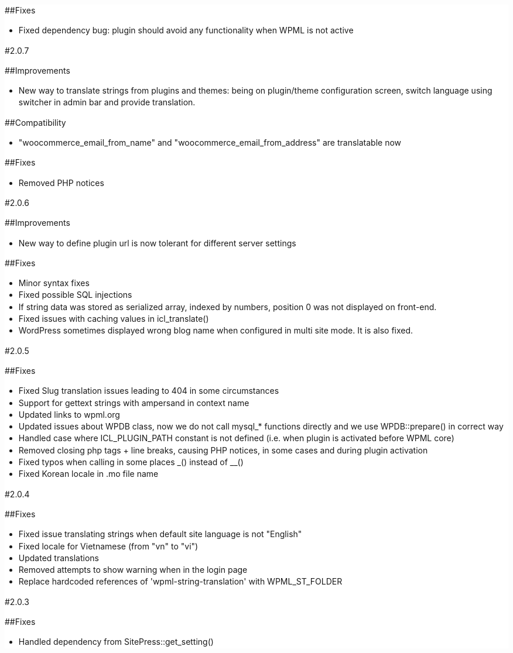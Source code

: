 ##Fixes
* Fixed dependency bug: plugin should avoid any functionality when WPML is not active

#2.0.7

##Improvements
* New way to translate strings from plugins and themes: being on plugin/theme configuration screen, switch language using switcher in admin bar and provide translation.

##Compatibility
* "woocommerce_email_from_name" and "woocommerce_email_from_address" are translatable now

##Fixes
* Removed PHP notices


#2.0.6

##Improvements
* New way to define plugin url is now tolerant for different server settings

##Fixes
* Minor syntax fixes
* Fixed possible SQL injections
* If string data was stored as serialized array, indexed by numbers, position 0 was not displayed on front-end. 
* Fixed issues with caching values in icl_translate()
* WordPress sometimes displayed wrong blog name when configured in multi site mode. It is also fixed. 


#2.0.5

##Fixes
* Fixed Slug translation issues leading to 404 in some circumstances
* Support for gettext strings with ampersand in context name
* Updated links to wpml.org
* Updated issues about WPDB class, now we do not call mysql_* functions directly and we use WPDB::prepare() in correct way
* Handled case where ICL_PLUGIN_PATH constant is not defined (i.e. when plugin is activated before WPML core)
* Removed closing php tags + line breaks, causing PHP notices, in some cases and during plugin activation
* Fixed typos when calling in some places _() instead of __()
* Fixed Korean locale in .mo file name

#2.0.4

##Fixes
* Fixed issue translating strings when default site language is not "English"
* Fixed locale for Vietnamese (from "vn" to "vi")
* Updated translations
* Removed attempts to show warning when in the login page
* Replace hardcoded references of 'wpml-string-translation' with WPML_ST_FOLDER

#2.0.3

##Fixes
* Handled dependency from SitePress::get_setting()
